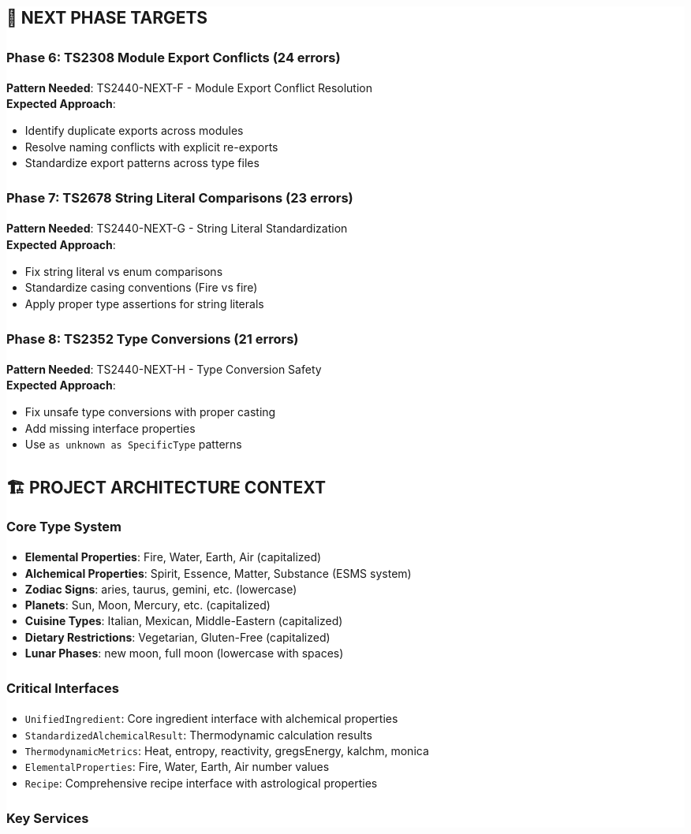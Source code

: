 ## 🎯 NEXT PHASE TARGETS

### **Phase 6: TS2308 Module Export Conflicts (24 errors)**

**Pattern Needed**: TS2440-NEXT-F - Module Export Conflict Resolution  
**Expected Approach**:

- Identify duplicate exports across modules
- Resolve naming conflicts with explicit re-exports
- Standardize export patterns across type files

### **Phase 7: TS2678 String Literal Comparisons (23 errors)**

**Pattern Needed**: TS2440-NEXT-G - String Literal Standardization  
**Expected Approach**:

- Fix string literal vs enum comparisons
- Standardize casing conventions (Fire vs fire)
- Apply proper type assertions for string literals

### **Phase 8: TS2352 Type Conversions (21 errors)**

**Pattern Needed**: TS2440-NEXT-H - Type Conversion Safety  
**Expected Approach**:

- Fix unsafe type conversions with proper casting
- Add missing interface properties
- Use `as unknown as SpecificType` patterns

## 🏗️ PROJECT ARCHITECTURE CONTEXT

### **Core Type System**

- **Elemental Properties**: Fire, Water, Earth, Air (capitalized)
- **Alchemical Properties**: Spirit, Essence, Matter, Substance (ESMS system)
- **Zodiac Signs**: aries, taurus, gemini, etc. (lowercase)
- **Planets**: Sun, Moon, Mercury, etc. (capitalized)
- **Cuisine Types**: Italian, Mexican, Middle-Eastern (capitalized)
- **Dietary Restrictions**: Vegetarian, Gluten-Free (capitalized)
- **Lunar Phases**: new moon, full moon (lowercase with spaces)

### **Critical Interfaces**

- `UnifiedIngredient`: Core ingredient interface with alchemical properties
- `StandardizedAlchemicalResult`: Thermodynamic calculation results
- `ThermodynamicMetrics`: Heat, entropy, reactivity, gregsEnergy, kalchm, monica
- `ElementalProperties`: Fire, Water, Earth, Air number values
- `Recipe`: Comprehensive recipe interface with astrological properties

### **Key Services**
